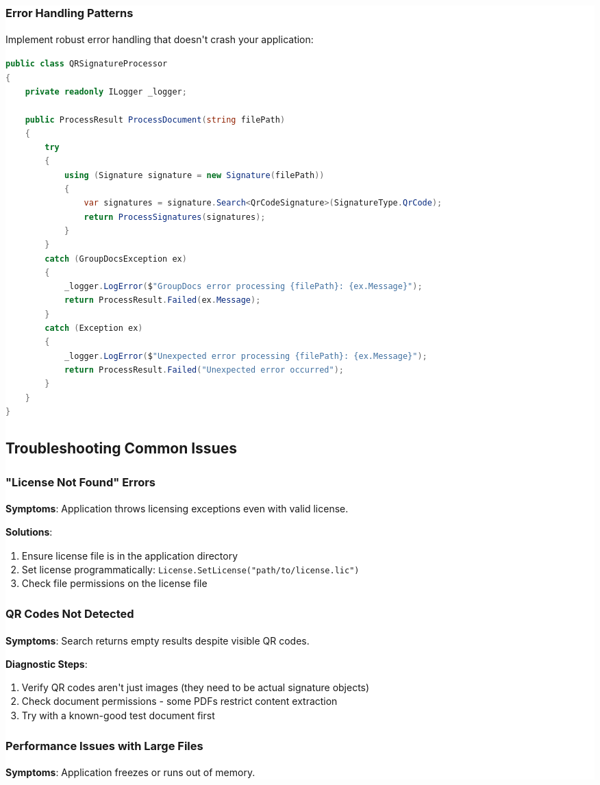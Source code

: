 ### Error Handling Patterns

Implement robust error handling that doesn't crash your application:

```csharp
public class QRSignatureProcessor
{
    private readonly ILogger _logger;
    
    public ProcessResult ProcessDocument(string filePath)
    {
        try
        {
            using (Signature signature = new Signature(filePath))
            {
                var signatures = signature.Search<QrCodeSignature>(SignatureType.QrCode);
                return ProcessSignatures(signatures);
            }
        }
        catch (GroupDocsException ex)
        {
            _logger.LogError($"GroupDocs error processing {filePath}: {ex.Message}");
            return ProcessResult.Failed(ex.Message);
        }
        catch (Exception ex)
        {
            _logger.LogError($"Unexpected error processing {filePath}: {ex.Message}");
            return ProcessResult.Failed("Unexpected error occurred");
        }
    }
}
```

## Troubleshooting Common Issues

### "License Not Found" Errors
**Symptoms**: Application throws licensing exceptions even with valid license.

**Solutions**:
1. Ensure license file is in the application directory
2. Set license programmatically: `License.SetLicense("path/to/license.lic")`
3. Check file permissions on the license file

### QR Codes Not Detected
**Symptoms**: Search returns empty results despite visible QR codes.

**Diagnostic Steps**:
1. Verify QR codes aren't just images (they need to be actual signature objects)
2. Check document permissions - some PDFs restrict content extraction
3. Try with a known-good test document first

### Performance Issues with Large Files
**Symptoms**: Application freezes or runs out of memory.

